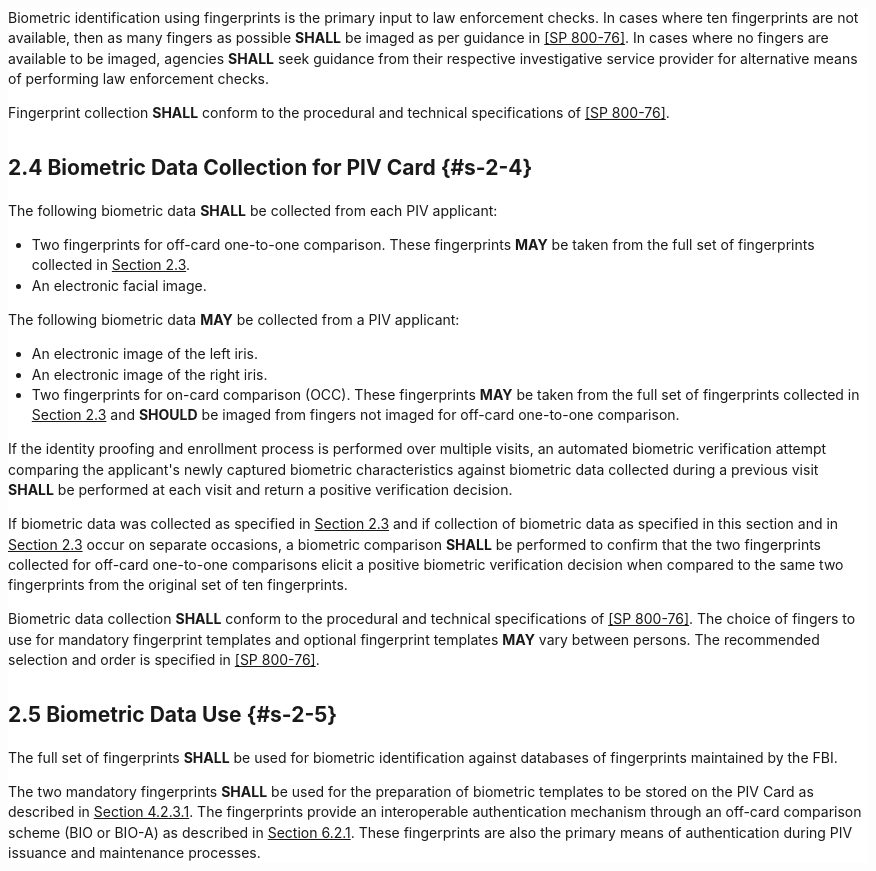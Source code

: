 Biometric identification using fingerprints is the primary input to law
enforcement checks. In cases where ten fingerprints are not available, then as many fingers as
possible **SHALL** be imaged as per guidance in [[SP 800-76]](../_Appendix/references.md#ref-SP-800-76). In cases where no fingers are available to be imaged, agencies **SHALL** seek guidance from their respective investigative service provider for alternative means of performing law enforcement checks.

Fingerprint collection **SHALL** conform to the procedural and technical specifications of [[SP 800-76]](../_Appendix/references.md#ref-SP-800-76).

## 2.4 Biometric Data Collection for PIV Card {#s-2-4}

The following biometric data **SHALL** be collected from each PIV applicant:

+ Two fingerprints for off-card one-to-one comparison. These fingerprints **MAY** be taken from the full set of fingerprints
    collected in [Section 2.3](requirements.md#s-2-3).
+ An electronic facial image.

The following biometric data **MAY** be collected from a PIV applicant:

+ An electronic image of the left iris.
+ An electronic image of the right iris.
+ Two fingerprints for on-card comparison (OCC). These fingerprints **MAY** be taken from the full set of fingerprints collected in [Section 2.3](requirements.md#s-2-3) and **SHOULD** be imaged from fingers not imaged for off-card one-to-one comparison.

If the identity proofing and enrollment process is performed over multiple visits, an automated biometric verification attempt comparing the applicant's newly captured biometric characteristics against biometric data collected during a previous visit **SHALL** be performed at each visit and return a positive verification decision.

If biometric data was collected as specified in [Section 2.3](requirements.md#s-2-3) and if collection of biometric data as specified in this section and in [Section 2.3](requirements.md#s-2-3) occur on separate
occasions, a biometric comparison **SHALL** be performed to confirm that the two fingerprints collected for off-card one-to-one comparisons elicit a positive biometric verification decision when compared to the same two fingerprints from the original set of ten fingerprints.

Biometric data collection **SHALL** conform to the procedural and technical specifications of [[SP 800-76]](../_Appendix/references.md#ref-SP-800-76).
The choice of fingers to use for mandatory fingerprint templates and optional fingerprint templates **MAY** vary between persons. The recommended
selection and order is specified in [[SP 800-76]](../_Appendix/references.md#ref-SP-800-76).

## 2.5 Biometric Data Use {#s-2-5}

The full set of fingerprints **SHALL** be used for biometric identification against databases of fingerprints
maintained by the FBI.


The two mandatory fingerprints **SHALL** be used for the preparation of biometric templates to be stored on the PIV Card as
described in [Section 4.2.3.1](frontend.md#s-4-2-3-1). The fingerprints provide an interoperable authentication
mechanism through an off-card comparison scheme (BIO or BIO-A) as described in [Section 6.2.1](authentication.md#s-6-2-1). These fingerprints are also
the primary means of authentication during PIV issuance and maintenance processes.


[^initiation]: The initiation of a background investigation is defined as the submission of an investigative request to the Defense Counterintelligence and Security Agency or other authorized federal investigative service provider.
[^OPM]: For example, [[FCS]](../references/#ref-FCS) and the Federal Investigative Standards or subsequent standards.
[^OMB]: For example, OMB [[M-05-24]](../references/#ref-OMB0524).
[^TierOne]: NACI investigations were replaced with Tier 1 investigations upon implementation of the 2012 Federal Investigative Standards.
[^fingerprints]: For example, ten fingerprints for law enforcement checks may be collected at one time and place, and two fingerprints for PIV Card templates may be collected at a later time and different place, provided that a biometric comparison confirms that the two fingerprints belong to the original set of ten fingerprints. 
[^cryptoValidate]: For example, digital identity evidence signed by the issuing authority can be cryptographically verified (e.g., MRZ signature validation of passports).
[^NAC]: The NAC is an automated record check.
[^documents]: Departments and agencies may choose to accept only a subset of the identity source documents listed in this section. For example, in cases where identity proofing for PIV Card issuance is performed prior to verification of employment authorization, departments and agencies may choose to require the applicant to provide identity source documents that satisfy the requirements of Form I-9, *Employment Eligibility Verification*, in addition to the requirements specified in this section.
[^second]: For example, if the first source document is a foreign passport (e.g., Italy), the second source document cannot be another foreign passport (e.g., France).
[^controlled]: A controlled-access environment is a location with limited egress points where staff can see the station while performing other duties.
[^believe]: A reasonable basis to believe occurs when a disinterested observer with knowledge of the same facts and circumstances would reasonably reach the same conclusion.
[^malicious]: Security practices to mitigate malicious code threats are outside the scope of this document (see [[SP 800-53]](../references/#ref-SP-800-53) for a catalog of security and privacy controls for federal information systems).
[^pseudonym]: An example can be seen in Section 10.5.7 of the Internal Revenue Service Manual (<https://www.irs.gov/irm/part10/irm_10-005-007>), which authorizes approval by an employee's supervisor of the use of a pseudonym to protect the employee's personal safety.
[^lapse]: For the purposes of this section, a lapse is considered to be brief if it is not long enough to require that a new or updated background investigation be performed consistent with Executive Agents' guidance. 
[^occ_reset_characteristic]: If OCC is being reset due to epidermal damage on a
[^privacyofficial]: Privacy official refers to the Senior Agency Official for Privacy (SAOP) or Chief Privacy Officer (CPO).
[^access]: Agencies may refer to [[SP 800-122]](../references/#ref-SP-800-122) for best practice guidelines on protection of PII.